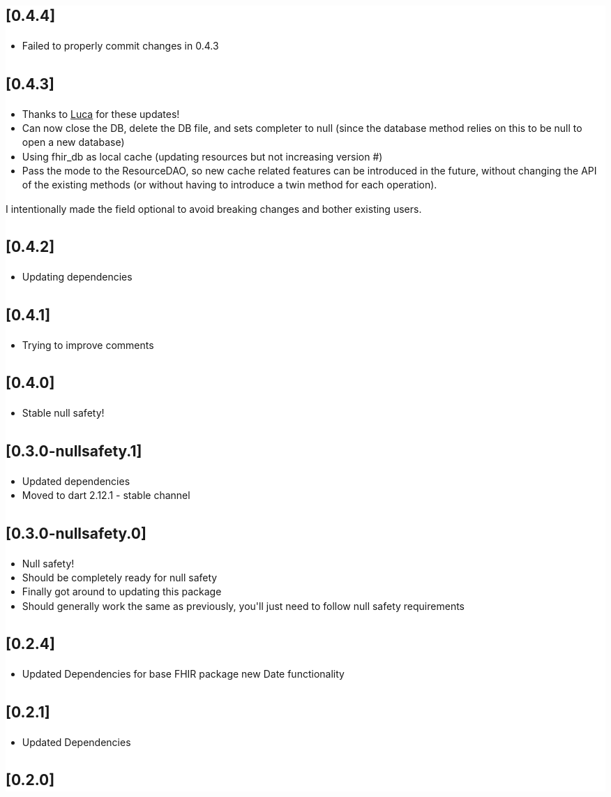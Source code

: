 ## [0.4.4]

* Failed to properly commit changes in 0.4.3

## [0.4.3]

* Thanks to [Luca](https://github.com/lucaspal) for these updates!
* Can now close the DB, delete the DB file, and sets completer to null (since the database method relies on this to be null to open a new database)
* Using fhir_db as local cache (updating resources but not increasing version #)
* Pass the mode to the ResourceDAO, so new cache related features can be introduced in the future, without changing the API of the existing methods (or without having to introduce a twin method for each operation).

I intentionally made the field optional to avoid breaking changes and bother existing users.

## [0.4.2]

* Updating dependencies

## [0.4.1]

* Trying to improve comments

## [0.4.0]

* Stable null safety!

## [0.3.0-nullsafety.1]

* Updated dependencies
* Moved to dart 2.12.1 - stable channel

## [0.3.0-nullsafety.0]

* Null safety!
* Should be completely ready for null safety
* Finally got around to updating this package
* Should generally work the same as previously, you'll just need to follow null safety requirements

## [0.2.4]

* Updated Dependencies for base FHIR package new Date functionality

## [0.2.1]

* Updated Dependencies

## [0.2.0]

